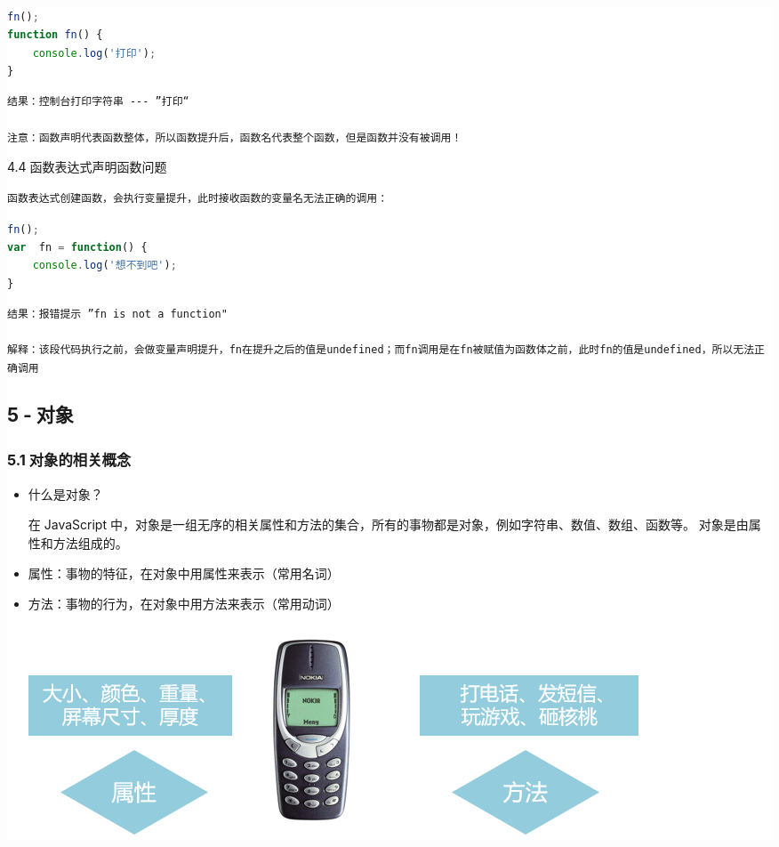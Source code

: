 ```js
fn();
function fn() {
    console.log('打印');
}
```

```
结果：控制台打印字符串 --- ”打印“ 

注意：函数声明代表函数整体，所以函数提升后，函数名代表整个函数，但是函数并没有被调用！	
```

4.4 函数表达式声明函数问题

```
函数表达式创建函数，会执行变量提升，此时接收函数的变量名无法正确的调用：
```

```js
fn();
var  fn = function() {
    console.log('想不到吧');
}
```

```
结果：报错提示 ”fn is not a function"

解释：该段代码执行之前，会做变量声明提升，fn在提升之后的值是undefined；而fn调用是在fn被赋值为函数体之前，此时fn的值是undefined，所以无法正确调用
```

## 5 - 对象

### 5.1 对象的相关概念

- 什么是对象？

  在 JavaScript 中，对象是一组无序的相关属性和方法的集合，所有的事物都是对象，例如字符串、数值、数组、函数等。
   	对象是由属性和方法组成的。

- 属性：事物的特征，在对象中用属性来表示（常用名词）

- 方法：事物的行为，在对象中用方法来表示（常用动词）

  <img src='./images5/图片3.png'>
